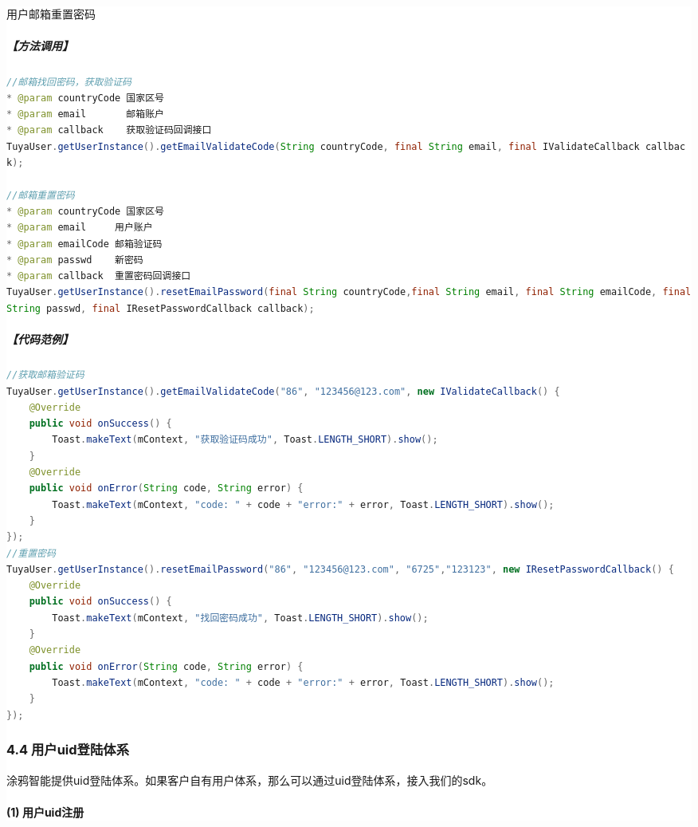 用户邮箱重置密码
##### 【方法调用】

```java
//邮箱找回密码，获取验证码
* @param countryCode 国家区号
* @param email       邮箱账户
* @param callback    获取验证码回调接口
TuyaUser.getUserInstance().getEmailValidateCode(String countryCode, final String email, final IValidateCallback callback);

//邮箱重置密码
* @param countryCode 国家区号
* @param email     用户账户
* @param emailCode 邮箱验证码
* @param passwd    新密码
* @param callback  重置密码回调接口
TuyaUser.getUserInstance().resetEmailPassword(final String countryCode,final String email, final String emailCode, final String passwd, final IResetPasswordCallback callback);
```
##### 【代码范例】

```java
//获取邮箱验证码
TuyaUser.getUserInstance().getEmailValidateCode("86", "123456@123.com", new IValidateCallback() {
    @Override
    public void onSuccess() {
        Toast.makeText(mContext, "获取验证码成功", Toast.LENGTH_SHORT).show();
    }
    @Override
    public void onError(String code, String error) {
        Toast.makeText(mContext, "code: " + code + "error:" + error, Toast.LENGTH_SHORT).show();
    }
});
//重置密码
TuyaUser.getUserInstance().resetEmailPassword("86", "123456@123.com", "6725","123123", new IResetPasswordCallback() {
    @Override
    public void onSuccess() {
        Toast.makeText(mContext, "找回密码成功", Toast.LENGTH_SHORT).show();
    }
    @Override
    public void onError(String code, String error) {
        Toast.makeText(mContext, "code: " + code + "error:" + error, Toast.LENGTH_SHORT).show();
    }
});
```
### 4.4 用户uid登陆体系
涂鸦智能提供uid登陆体系。如果客户自有用户体系，那么可以通过uid登陆体系，接入我们的sdk。
#### (1) 用户uid注册

